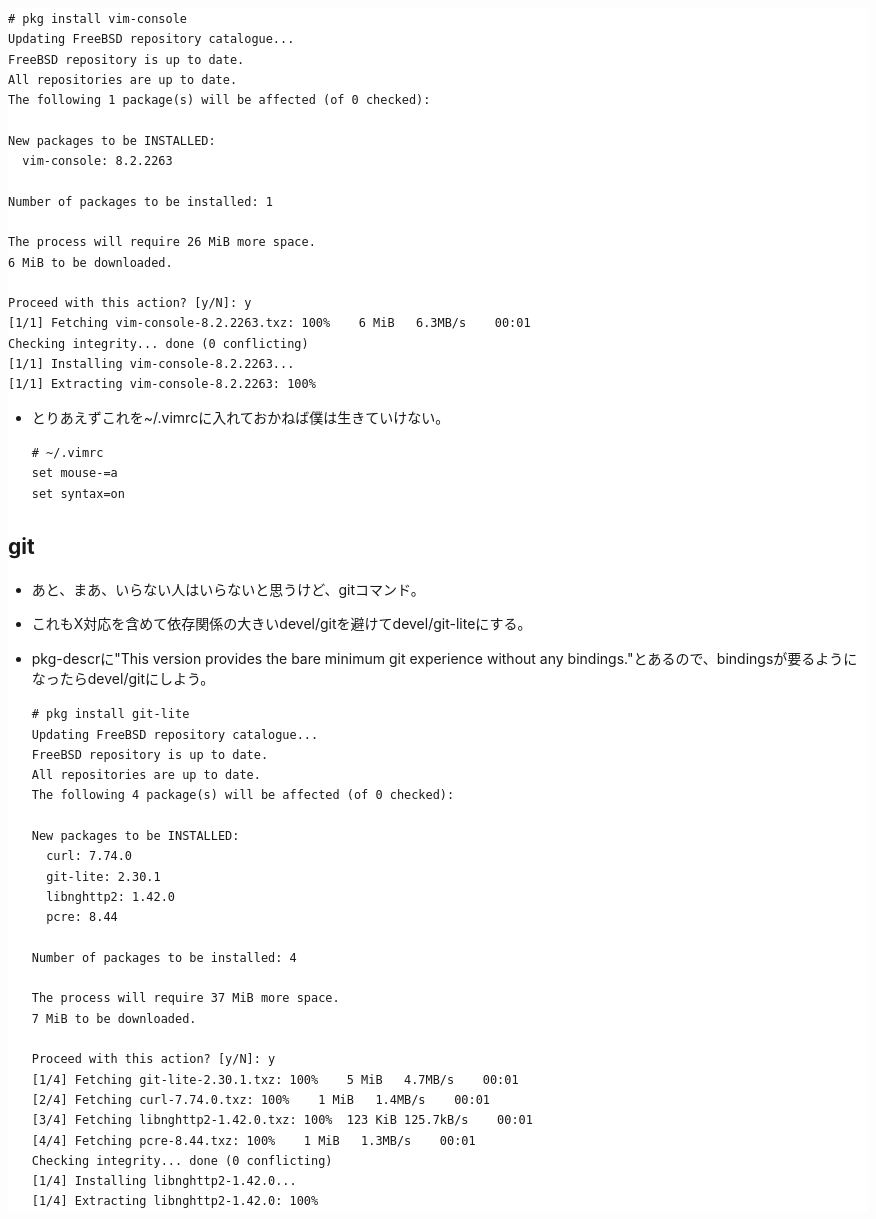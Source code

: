   ```shell
  # pkg install vim-console
  Updating FreeBSD repository catalogue...
  FreeBSD repository is up to date.
  All repositories are up to date.
  The following 1 package(s) will be affected (of 0 checked):
  
  New packages to be INSTALLED:
  	vim-console: 8.2.2263
  
  Number of packages to be installed: 1
  
  The process will require 26 MiB more space.
  6 MiB to be downloaded.
  
  Proceed with this action? [y/N]: y
  [1/1] Fetching vim-console-8.2.2263.txz: 100%    6 MiB   6.3MB/s    00:01    
  Checking integrity... done (0 conflicting)
  [1/1] Installing vim-console-8.2.2263...
  [1/1] Extracting vim-console-8.2.2263: 100%
  ```

- とりあえずこれを~/.vimrcに入れておかねば僕は生きていけない。

  ```shell
  # ~/.vimrc
  set mouse-=a
  set syntax=on
  ```

  

## git

- あと、まあ、いらない人はいらないと思うけど、gitコマンド。

- これもX対応を含めて依存関係の大きいdevel/gitを避けてdevel/git-liteにする。

- pkg-descrに"This version provides the bare minimum git experience without any bindings."とあるので、bindingsが要るようになったらdevel/gitにしよう。

  ```shell
  # pkg install git-lite
  Updating FreeBSD repository catalogue...
  FreeBSD repository is up to date.
  All repositories are up to date.
  The following 4 package(s) will be affected (of 0 checked):
  
  New packages to be INSTALLED:
  	curl: 7.74.0
  	git-lite: 2.30.1
  	libnghttp2: 1.42.0
  	pcre: 8.44
  
  Number of packages to be installed: 4
  
  The process will require 37 MiB more space.
  7 MiB to be downloaded.
  
  Proceed with this action? [y/N]: y
  [1/4] Fetching git-lite-2.30.1.txz: 100%    5 MiB   4.7MB/s    00:01    
  [2/4] Fetching curl-7.74.0.txz: 100%    1 MiB   1.4MB/s    00:01    
  [3/4] Fetching libnghttp2-1.42.0.txz: 100%  123 KiB 125.7kB/s    00:01    
  [4/4] Fetching pcre-8.44.txz: 100%    1 MiB   1.3MB/s    00:01    
  Checking integrity... done (0 conflicting)
  [1/4] Installing libnghttp2-1.42.0...
  [1/4] Extracting libnghttp2-1.42.0: 100%
  ```